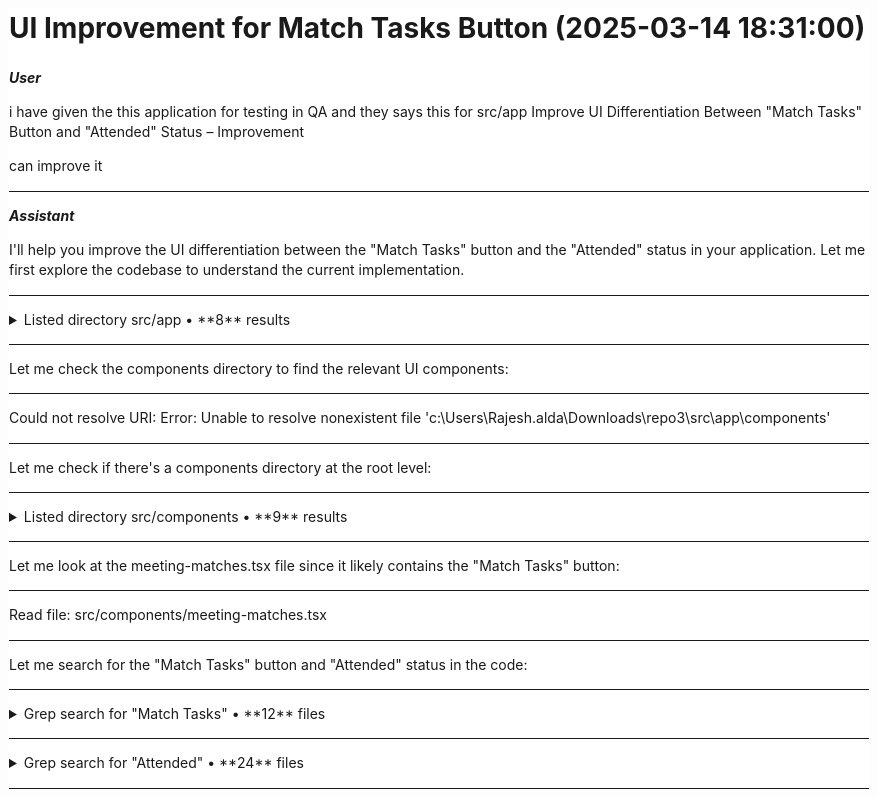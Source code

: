 

# UI Improvement for Match Tasks Button (2025-03-14 18:31:00)

_**User**_

i have given the this application for testing in QA and they says this for src/app
Improve UI Differentiation Between "Match Tasks" Button and "Attended" Status – Improvement 

can improve it

---

_**Assistant**_

I'll help you improve the UI differentiation between the "Match Tasks" button and the "Attended" status in your application. Let me first explore the codebase to understand the current implementation.

---

<details><summary>Listed directory src/app • **8** results</summary></details>

---

Let me check the components directory to find the relevant UI components:

---

Could not resolve URI: Error: Unable to resolve nonexistent file 'c:\Users\Rajesh.alda\Downloads\repo3\src\app\components'

---

Let me check if there's a components directory at the root level:

---

<details><summary>Listed directory src/components • **9** results</summary></details>

---

Let me look at the meeting-matches.tsx file since it likely contains the "Match Tasks" button:

---

Read file: src/components/meeting-matches.tsx

---

Let me search for the "Match Tasks" button and "Attended" status in the code:

---

<details><summary>Grep search for "Match Tasks" • **12** files</summary></details>

---

<details><summary>Grep search for "Attended" • **24** files</summary></details>

---